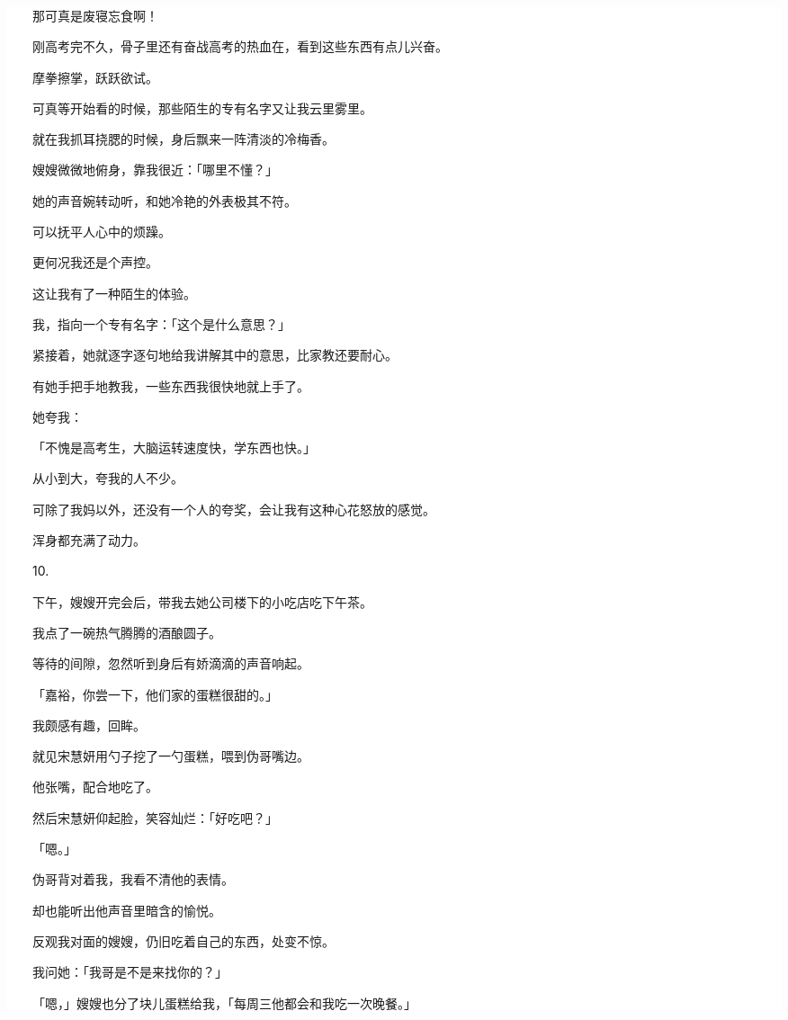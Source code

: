 &emsp;&emsp;那可真是废寝忘食啊！  
  
&emsp;&emsp;刚高考完不久，骨子里还有奋战高考的热血在，看到这些东西有点儿兴奋。  
  
&emsp;&emsp;摩拳擦掌，跃跃欲试。  
  
&emsp;&emsp;可真等开始看的时候，那些陌生的专有名字又让我云里雾里。  
  
&emsp;&emsp;就在我抓耳挠腮的时候，身后飘来一阵清淡的冷梅香。  
  
&emsp;&emsp;嫂嫂微微地俯身，靠我很近：「哪里不懂？」  
  
&emsp;&emsp;她的声音婉转动听，和她冷艳的外表极其不符。  
  
&emsp;&emsp;可以抚平人心中的烦躁。  
  
&emsp;&emsp;更何况我还是个声控。  
  
&emsp;&emsp;这让我有了一种陌生的体验。  
  
&emsp;&emsp;我，指向一个专有名字：「这个是什么意思？」  
  
&emsp;&emsp;紧接着，她就逐字逐句地给我讲解其中的意思，比家教还要耐心。  
  
&emsp;&emsp;有她手把手地教我，一些东西我很快地就上手了。  
  
&emsp;&emsp;她夸我：  
  
&emsp;&emsp;「不愧是高考生，大脑运转速度快，学东西也快。」  
  
&emsp;&emsp;从小到大，夸我的人不少。  
  
&emsp;&emsp;可除了我妈以外，还没有一个人的夸奖，会让我有这种心花怒放的感觉。  
  
&emsp;&emsp;浑身都充满了动力。  
  
&emsp;&emsp;10.  
  
&emsp;&emsp;下午，嫂嫂开完会后，带我去她公司楼下的小吃店吃下午茶。  
  
&emsp;&emsp;我点了一碗热气腾腾的酒酿圆子。  
  
&emsp;&emsp;等待的间隙，忽然听到身后有娇滴滴的声音响起。  
  
&emsp;&emsp;「嘉裕，你尝一下，他们家的蛋糕很甜的。」  
  
&emsp;&emsp;我颇感有趣，回眸。  
  
&emsp;&emsp;就见宋慧妍用勺子挖了一勺蛋糕，喂到伪哥嘴边。  
  
&emsp;&emsp;他张嘴，配合地吃了。  
  
&emsp;&emsp;然后宋慧妍仰起脸，笑容灿烂：「好吃吧？」  
  
&emsp;&emsp;「嗯。」  
  
&emsp;&emsp;伪哥背对着我，我看不清他的表情。  
  
&emsp;&emsp;却也能听出他声音里暗含的愉悦。  
  
&emsp;&emsp;反观我对面的嫂嫂，仍旧吃着自己的东西，处变不惊。  
  
&emsp;&emsp;我问她：「我哥是不是来找你的？」  
  
&emsp;&emsp;「嗯，」嫂嫂也分了块儿蛋糕给我，「每周三他都会和我吃一次晚餐。」  
  
